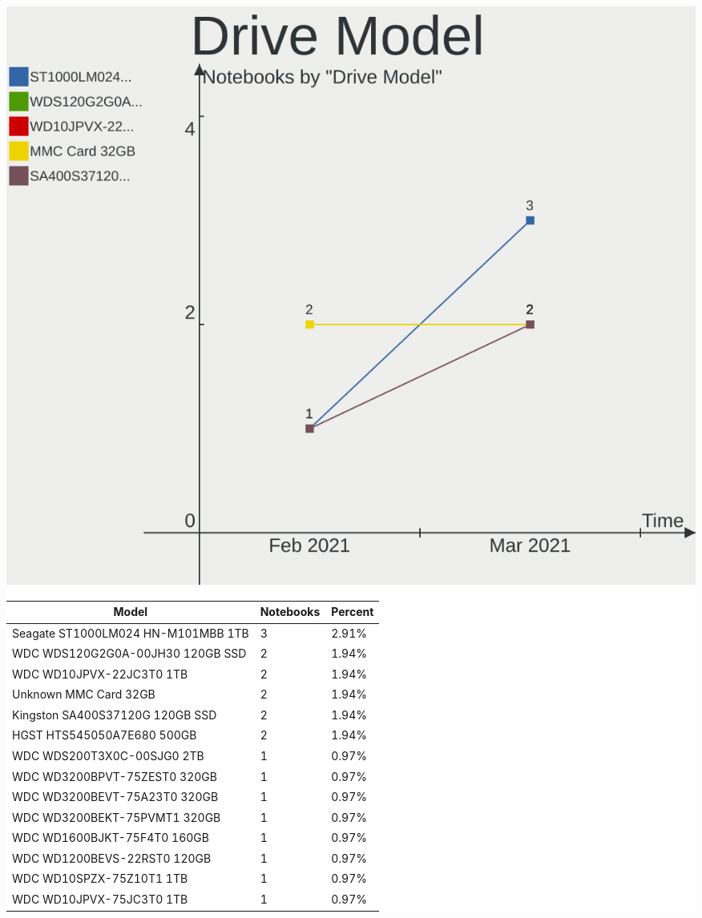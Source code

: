 ![Drive Model](./images/line_chart/drive_model.svg)

| Model                                      | Notebooks | Percent |
|--------------------------------------------|-----------|---------|
| Seagate ST1000LM024 HN-M101MBB 1TB         | 3         | 2.91%   |
| WDC WDS120G2G0A-00JH30 120GB SSD           | 2         | 1.94%   |
| WDC WD10JPVX-22JC3T0 1TB                   | 2         | 1.94%   |
| Unknown MMC Card  32GB                     | 2         | 1.94%   |
| Kingston SA400S37120G 120GB SSD            | 2         | 1.94%   |
| HGST HTS545050A7E680 500GB                 | 2         | 1.94%   |
| WDC WDS200T3X0C-00SJG0 2TB                 | 1         | 0.97%   |
| WDC WD3200BPVT-75ZEST0 320GB               | 1         | 0.97%   |
| WDC WD3200BEVT-75A23T0 320GB               | 1         | 0.97%   |
| WDC WD3200BEKT-75PVMT1 320GB               | 1         | 0.97%   |
| WDC WD1600BJKT-75F4T0 160GB                | 1         | 0.97%   |
| WDC WD1200BEVS-22RST0 120GB                | 1         | 0.97%   |
| WDC WD10SPZX-75Z10T1 1TB                   | 1         | 0.97%   |
| WDC WD10JPVX-75JC3T0 1TB                   | 1         | 0.97%   |